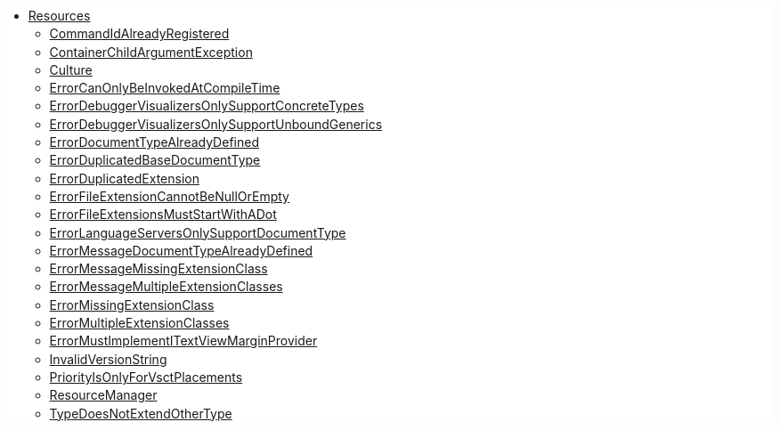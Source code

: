 - [Resources](#T-Microsoft-VisualStudio-Extensibility-Contracts-Resources 'Microsoft.VisualStudio.Extensibility.Contracts.Resources')
  - [CommandIdAlreadyRegistered](#P-Microsoft-VisualStudio-Extensibility-Contracts-Resources-CommandIdAlreadyRegistered 'Microsoft.VisualStudio.Extensibility.Contracts.Resources.CommandIdAlreadyRegistered')
  - [ContainerChildArgumentException](#P-Microsoft-VisualStudio-Extensibility-Contracts-Resources-ContainerChildArgumentException 'Microsoft.VisualStudio.Extensibility.Contracts.Resources.ContainerChildArgumentException')
  - [Culture](#P-Microsoft-VisualStudio-Extensibility-Contracts-Resources-Culture 'Microsoft.VisualStudio.Extensibility.Contracts.Resources.Culture')
  - [ErrorCanOnlyBeInvokedAtCompileTime](#P-Microsoft-VisualStudio-Extensibility-Contracts-Resources-ErrorCanOnlyBeInvokedAtCompileTime 'Microsoft.VisualStudio.Extensibility.Contracts.Resources.ErrorCanOnlyBeInvokedAtCompileTime')
  - [ErrorDebuggerVisualizersOnlySupportConcreteTypes](#P-Microsoft-VisualStudio-Extensibility-Contracts-Resources-ErrorDebuggerVisualizersOnlySupportConcreteTypes 'Microsoft.VisualStudio.Extensibility.Contracts.Resources.ErrorDebuggerVisualizersOnlySupportConcreteTypes')
  - [ErrorDebuggerVisualizersOnlySupportUnboundGenerics](#P-Microsoft-VisualStudio-Extensibility-Contracts-Resources-ErrorDebuggerVisualizersOnlySupportUnboundGenerics 'Microsoft.VisualStudio.Extensibility.Contracts.Resources.ErrorDebuggerVisualizersOnlySupportUnboundGenerics')
  - [ErrorDocumentTypeAlreadyDefined](#P-Microsoft-VisualStudio-Extensibility-Contracts-Resources-ErrorDocumentTypeAlreadyDefined 'Microsoft.VisualStudio.Extensibility.Contracts.Resources.ErrorDocumentTypeAlreadyDefined')
  - [ErrorDuplicatedBaseDocumentType](#P-Microsoft-VisualStudio-Extensibility-Contracts-Resources-ErrorDuplicatedBaseDocumentType 'Microsoft.VisualStudio.Extensibility.Contracts.Resources.ErrorDuplicatedBaseDocumentType')
  - [ErrorDuplicatedExtension](#P-Microsoft-VisualStudio-Extensibility-Contracts-Resources-ErrorDuplicatedExtension 'Microsoft.VisualStudio.Extensibility.Contracts.Resources.ErrorDuplicatedExtension')
  - [ErrorFileExtensionCannotBeNullOrEmpty](#P-Microsoft-VisualStudio-Extensibility-Contracts-Resources-ErrorFileExtensionCannotBeNullOrEmpty 'Microsoft.VisualStudio.Extensibility.Contracts.Resources.ErrorFileExtensionCannotBeNullOrEmpty')
  - [ErrorFileExtensionsMustStartWithADot](#P-Microsoft-VisualStudio-Extensibility-Contracts-Resources-ErrorFileExtensionsMustStartWithADot 'Microsoft.VisualStudio.Extensibility.Contracts.Resources.ErrorFileExtensionsMustStartWithADot')
  - [ErrorLanguageServersOnlySupportDocumentType](#P-Microsoft-VisualStudio-Extensibility-Contracts-Resources-ErrorLanguageServersOnlySupportDocumentType 'Microsoft.VisualStudio.Extensibility.Contracts.Resources.ErrorLanguageServersOnlySupportDocumentType')
  - [ErrorMessageDocumentTypeAlreadyDefined](#P-Microsoft-VisualStudio-Extensibility-Contracts-Resources-ErrorMessageDocumentTypeAlreadyDefined 'Microsoft.VisualStudio.Extensibility.Contracts.Resources.ErrorMessageDocumentTypeAlreadyDefined')
  - [ErrorMessageMissingExtensionClass](#P-Microsoft-VisualStudio-Extensibility-Contracts-Resources-ErrorMessageMissingExtensionClass 'Microsoft.VisualStudio.Extensibility.Contracts.Resources.ErrorMessageMissingExtensionClass')
  - [ErrorMessageMultipleExtensionClasses](#P-Microsoft-VisualStudio-Extensibility-Contracts-Resources-ErrorMessageMultipleExtensionClasses 'Microsoft.VisualStudio.Extensibility.Contracts.Resources.ErrorMessageMultipleExtensionClasses')
  - [ErrorMissingExtensionClass](#P-Microsoft-VisualStudio-Extensibility-Contracts-Resources-ErrorMissingExtensionClass 'Microsoft.VisualStudio.Extensibility.Contracts.Resources.ErrorMissingExtensionClass')
  - [ErrorMultipleExtensionClasses](#P-Microsoft-VisualStudio-Extensibility-Contracts-Resources-ErrorMultipleExtensionClasses 'Microsoft.VisualStudio.Extensibility.Contracts.Resources.ErrorMultipleExtensionClasses')
  - [ErrorMustImplementITextViewMarginProvider](#P-Microsoft-VisualStudio-Extensibility-Contracts-Resources-ErrorMustImplementITextViewMarginProvider 'Microsoft.VisualStudio.Extensibility.Contracts.Resources.ErrorMustImplementITextViewMarginProvider')
  - [InvalidVersionString](#P-Microsoft-VisualStudio-Extensibility-Contracts-Resources-InvalidVersionString 'Microsoft.VisualStudio.Extensibility.Contracts.Resources.InvalidVersionString')
  - [PriorityIsOnlyForVsctPlacements](#P-Microsoft-VisualStudio-Extensibility-Contracts-Resources-PriorityIsOnlyForVsctPlacements 'Microsoft.VisualStudio.Extensibility.Contracts.Resources.PriorityIsOnlyForVsctPlacements')
  - [ResourceManager](#P-Microsoft-VisualStudio-Extensibility-Contracts-Resources-ResourceManager 'Microsoft.VisualStudio.Extensibility.Contracts.Resources.ResourceManager')
  - [TypeDoesNotExtendOtherType](#P-Microsoft-VisualStudio-Extensibility-Contracts-Resources-TypeDoesNotExtendOtherType 'Microsoft.VisualStudio.Extensibility.Contracts.Resources.TypeDoesNotExtendOtherType')
